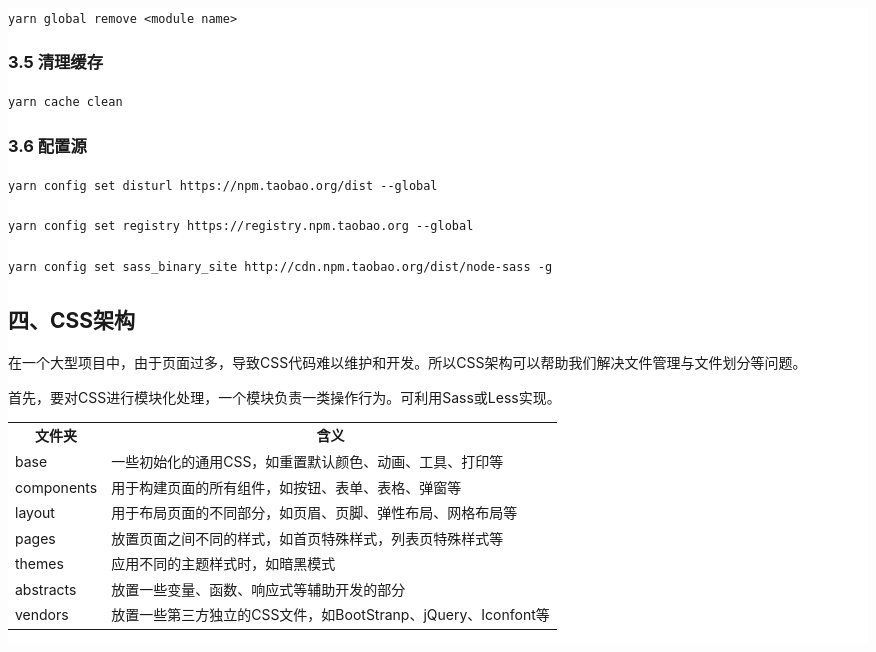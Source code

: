 ```
yarn global remove <module name>
```

### 3.5 清理缓存

```
yarn cache clean
```

### 3.6 配置源

```
yarn config set disturl https://npm.taobao.org/dist --global

yarn config set registry https://registry.npm.taobao.org --global

yarn config set sass_binary_site http://cdn.npm.taobao.org/dist/node-sass -g

```

## 四、CSS架构

在一个大型项目中，由于页面过多，导致CSS代码难以维护和开发。所以CSS架构可以帮助我们解决文件管理与文件划分等问题。

首先，要对CSS进行模块化处理，一个模块负责一类操作行为。可利用Sass或Less实现。
<table>
    <tr>
        <th>文件夹</th>
        <th>含义</th>
    </tr>
    <tr>
        <td>base</td>
        <td>一些初始化的通用CSS，如重置默认颜色、动画、工具、打印等</td>
    </tr>
    <tr>
        <td>components</td>
        <td>用于构建页面的所有组件，如按钮、表单、表格、弹窗等</td>
    </tr>
    <tr>
        <td>layout</td>
        <td>用于布局页面的不同部分，如页眉、页脚、弹性布局、网格布局等</td>
    </tr>
    <tr>
        <td>pages</td>
        <td>放置页面之间不同的样式，如首页特殊样式，列表页特殊样式等</td>
    </tr>
    <tr>
        <td>themes</td>
        <td>应用不同的主题样式时，如暗黑模式</td>
    </tr>
    <tr>
        <td>abstracts</td>
        <td>放置一些变量、函数、响应式等辅助开发的部分</td>
    </tr>
    <tr>
        <td>vendors</td>
        <td>放置一些第三方独立的CSS文件，如BootStranp、jQuery、Iconfont等</td>
    </tr>
<table>
